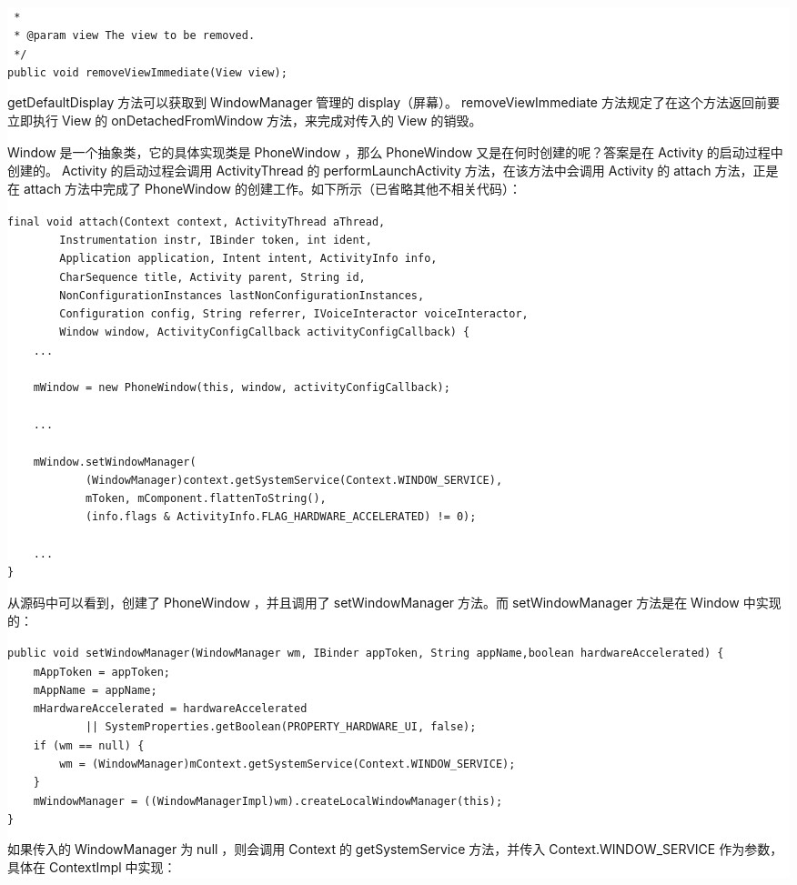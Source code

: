 ```
 *
 * @param view The view to be removed.
 */
public void removeViewImmediate(View view);

```
getDefaultDisplay 方法可以获取到 WindowManager 管理的 display（屏幕）。 removeViewImmediate 方法规定了在这个方法返回前要立即执行 View 的 onDetachedFromWindow 方法，来完成对传入的 View 的销毁。

Window 是一个抽象类，它的具体实现类是 PhoneWindow ，那么 PhoneWindow 又是在何时创建的呢？答案是在 Activity 的启动过程中创建的。 Activity 的启动过程会调用 ActivityThread 的 performLaunchActivity 方法，在该方法中会调用 Activity 的 attach 方法，正是在 attach 方法中完成了 PhoneWindow 的创建工作。如下所示（已省略其他不相关代码）：

```
final void attach(Context context, ActivityThread aThread,
        Instrumentation instr, IBinder token, int ident,
        Application application, Intent intent, ActivityInfo info,
        CharSequence title, Activity parent, String id,
        NonConfigurationInstances lastNonConfigurationInstances,
        Configuration config, String referrer, IVoiceInteractor voiceInteractor,
        Window window, ActivityConfigCallback activityConfigCallback) {
    ...

    mWindow = new PhoneWindow(this, window, activityConfigCallback);
    
    ...

    mWindow.setWindowManager(
            (WindowManager)context.getSystemService(Context.WINDOW_SERVICE),
            mToken, mComponent.flattenToString(),
            (info.flags & ActivityInfo.FLAG_HARDWARE_ACCELERATED) != 0);
    
    ...
}

```
从源码中可以看到，创建了 PhoneWindow ，并且调用了 setWindowManager 方法。而 setWindowManager 方法是在 Window 中实现的：

```
public void setWindowManager(WindowManager wm, IBinder appToken, String appName,boolean hardwareAccelerated) {
    mAppToken = appToken;
    mAppName = appName;
    mHardwareAccelerated = hardwareAccelerated
            || SystemProperties.getBoolean(PROPERTY_HARDWARE_UI, false);
    if (wm == null) {
        wm = (WindowManager)mContext.getSystemService(Context.WINDOW_SERVICE);
    }
    mWindowManager = ((WindowManagerImpl)wm).createLocalWindowManager(this);
}

```
如果传入的 WindowManager 为 null ，则会调用 Context 的 getSystemService 方法，并传入 Context.WINDOW_SERVICE 作为参数，具体在 ContextImpl 中实现：
